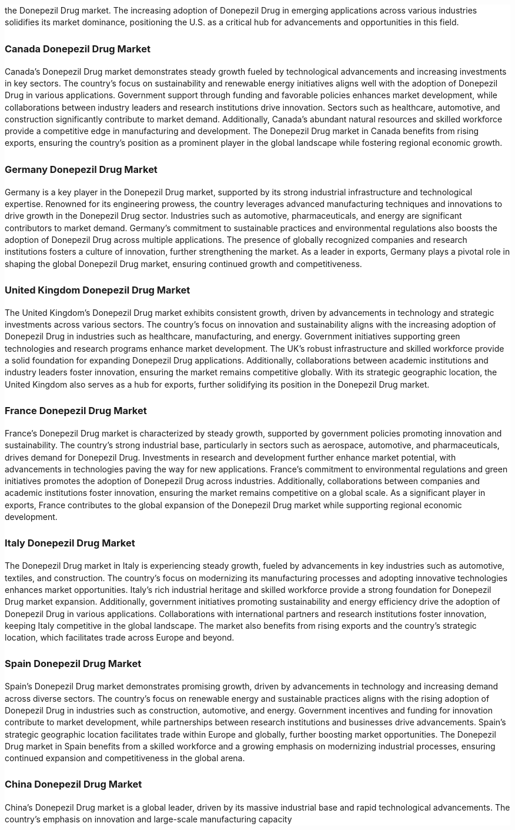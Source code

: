 the Donepezil Drug market. The increasing adoption of Donepezil Drug in emerging applications across various industries solidifies its market dominance, positioning the U.S. as a critical hub for advancements and opportunities in this field.</p><h3>Canada Donepezil Drug Market</h3><p>Canada&rsquo;s Donepezil Drug market demonstrates steady growth fueled by technological advancements and increasing investments in key sectors. The country&rsquo;s focus on sustainability and renewable energy initiatives aligns well with the adoption of Donepezil Drug in various applications. Government support through funding and favorable policies enhances market development, while collaborations between industry leaders and research institutions drive innovation. Sectors such as healthcare, automotive, and construction significantly contribute to market demand. Additionally, Canada&rsquo;s abundant natural resources and skilled workforce provide a competitive edge in manufacturing and development. The Donepezil Drug market in Canada benefits from rising exports, ensuring the country&rsquo;s position as a prominent player in the global landscape while fostering regional economic growth.</p><h3>Germany Donepezil Drug Market</h3><p>Germany is a key player in the Donepezil Drug market, supported by its strong industrial infrastructure and technological expertise. Renowned for its engineering prowess, the country leverages advanced manufacturing techniques and innovations to drive growth in the Donepezil Drug sector. Industries such as automotive, pharmaceuticals, and energy are significant contributors to market demand. Germany&rsquo;s commitment to sustainable practices and environmental regulations also boosts the adoption of Donepezil Drug across multiple applications. The presence of globally recognized companies and research institutions fosters a culture of innovation, further strengthening the market. As a leader in exports, Germany plays a pivotal role in shaping the global Donepezil Drug market, ensuring continued growth and competitiveness.</p><h3>United Kingdom Donepezil Drug Market</h3><p>The United Kingdom&rsquo;s Donepezil Drug market exhibits consistent growth, driven by advancements in technology and strategic investments across various sectors. The country&rsquo;s focus on innovation and sustainability aligns with the increasing adoption of Donepezil Drug in industries such as healthcare, manufacturing, and energy. Government initiatives supporting green technologies and research programs enhance market development. The UK&rsquo;s robust infrastructure and skilled workforce provide a solid foundation for expanding Donepezil Drug applications. Additionally, collaborations between academic institutions and industry leaders foster innovation, ensuring the market remains competitive globally. With its strategic geographic location, the United Kingdom also serves as a hub for exports, further solidifying its position in the Donepezil Drug market.</p><h3>France Donepezil Drug Market</h3><p>France&rsquo;s Donepezil Drug market is characterized by steady growth, supported by government policies promoting innovation and sustainability. The country&rsquo;s strong industrial base, particularly in sectors such as aerospace, automotive, and pharmaceuticals, drives demand for Donepezil Drug. Investments in research and development further enhance market potential, with advancements in technologies paving the way for new applications. France&rsquo;s commitment to environmental regulations and green initiatives promotes the adoption of Donepezil Drug across industries. Additionally, collaborations between companies and academic institutions foster innovation, ensuring the market remains competitive on a global scale. As a significant player in exports, France contributes to the global expansion of the Donepezil Drug market while supporting regional economic development.</p><h3>Italy Donepezil Drug Market</h3><p>The Donepezil Drug market in Italy is experiencing steady growth, fueled by advancements in key industries such as automotive, textiles, and construction. The country&rsquo;s focus on modernizing its manufacturing processes and adopting innovative technologies enhances market opportunities. Italy&rsquo;s rich industrial heritage and skilled workforce provide a strong foundation for Donepezil Drug market expansion. Additionally, government initiatives promoting sustainability and energy efficiency drive the adoption of Donepezil Drug in various applications. Collaborations with international partners and research institutions foster innovation, keeping Italy competitive in the global landscape. The market also benefits from rising exports and the country&rsquo;s strategic location, which facilitates trade across Europe and beyond.</p><h3>Spain Donepezil Drug Market</h3><p>Spain&rsquo;s Donepezil Drug market demonstrates promising growth, driven by advancements in technology and increasing demand across diverse sectors. The country&rsquo;s focus on renewable energy and sustainable practices aligns with the rising adoption of Donepezil Drug in industries such as construction, automotive, and energy. Government incentives and funding for innovation contribute to market development, while partnerships between research institutions and businesses drive advancements. Spain&rsquo;s strategic geographic location facilitates trade within Europe and globally, further boosting market opportunities. The Donepezil Drug market in Spain benefits from a skilled workforce and a growing emphasis on modernizing industrial processes, ensuring continued expansion and competitiveness in the global arena.</p><h3>China Donepezil Drug Market</h3><p>China&rsquo;s Donepezil Drug market is a global leader, driven by its massive industrial base and rapid technological advancements. The country&rsquo;s emphasis on innovation and large-scale manufacturing capacity